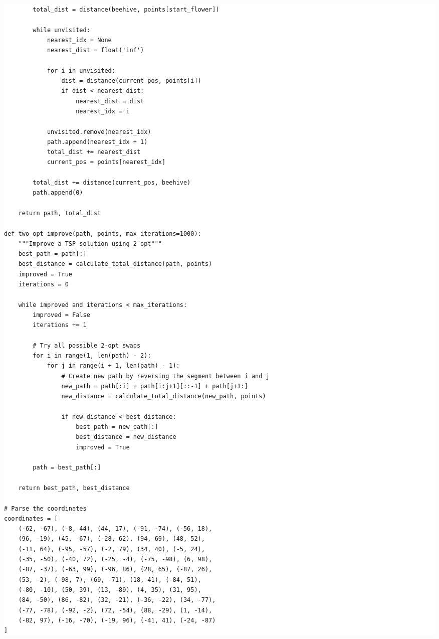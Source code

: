 ```
        total_dist = distance(beehive, points[start_flower])
        
        while unvisited:
            nearest_idx = None
            nearest_dist = float('inf')
            
            for i in unvisited:
                dist = distance(current_pos, points[i])
                if dist < nearest_dist:
                    nearest_dist = dist
                    nearest_idx = i
            
            unvisited.remove(nearest_idx)
            path.append(nearest_idx + 1)
            total_dist += nearest_dist
            current_pos = points[nearest_idx]
        
        total_dist += distance(current_pos, beehive)
        path.append(0)
    
    return path, total_dist

def two_opt_improve(path, points, max_iterations=1000):
    """Improve a TSP solution using 2-opt"""
    best_path = path[:]
    best_distance = calculate_total_distance(path, points)
    improved = True
    iterations = 0
    
    while improved and iterations < max_iterations:
        improved = False
        iterations += 1
        
        # Try all possible 2-opt swaps
        for i in range(1, len(path) - 2):
            for j in range(i + 1, len(path) - 1):
                # Create new path by reversing the segment between i and j
                new_path = path[:i] + path[i:j+1][::-1] + path[j+1:]
                new_distance = calculate_total_distance(new_path, points)
                
                if new_distance < best_distance:
                    best_path = new_path[:]
                    best_distance = new_distance
                    improved = True
        
        path = best_path[:]
    
    return best_path, best_distance

# Parse the coordinates
coordinates = [
    (-62, -67), (-8, 44), (44, 17), (-91, -74), (-56, 18),
    (96, -19), (45, -67), (-28, 62), (94, 69), (48, 52),
    (-11, 64), (-95, -57), (-2, 79), (34, 40), (-5, 24),
    (-35, -50), (-40, 72), (-25, -4), (-75, -98), (6, 98),
    (-87, -37), (-63, 99), (-96, 86), (28, 65), (-87, 26),
    (53, -2), (-98, 7), (69, -71), (18, 41), (-84, 51),
    (-80, -10), (50, 39), (13, -89), (4, 35), (31, 95),
    (84, -50), (86, -82), (32, -21), (-36, -22), (34, -77),
    (-77, -78), (-92, -2), (72, -54), (88, -29), (1, -14),
    (-82, 97), (-16, -70), (-19, 96), (-41, 41), (-24, -87)
]

```